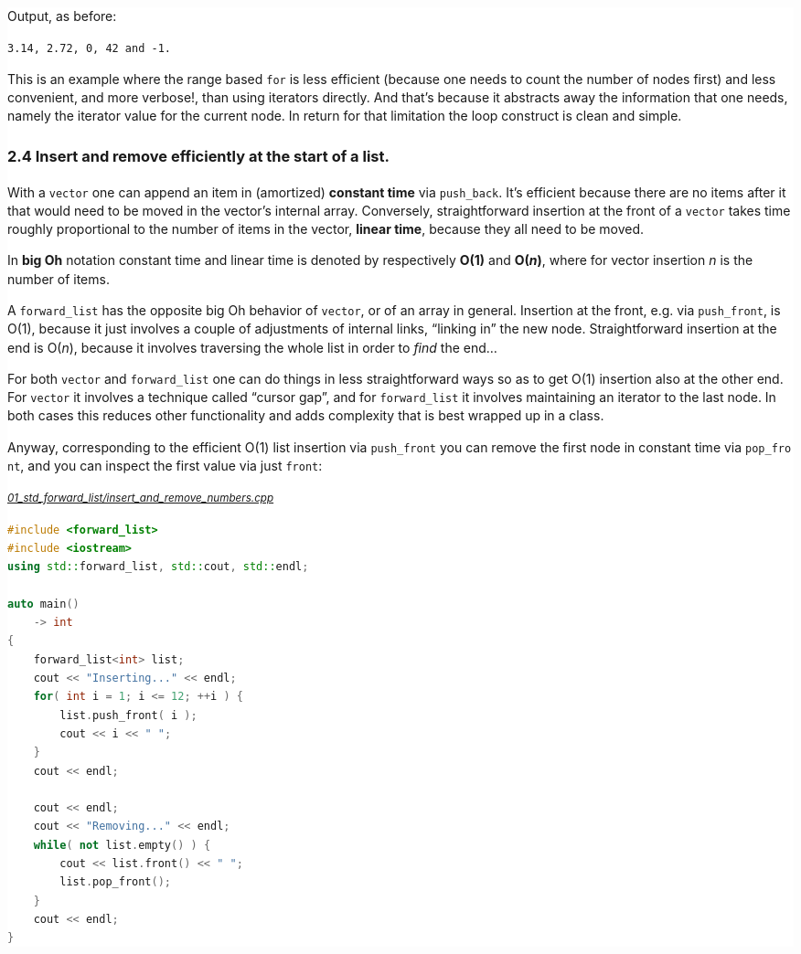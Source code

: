 Output, as before:

~~~txt
3.14, 2.72, 0, 42 and -1.
~~~

This is an example where the range based `for` is less efficient (because one needs to count the number of nodes first) and less convenient, and more verbose!, than using iterators directly. And that’s because it abstracts away the information that one needs, namely the iterator value for the current node. In return for that limitation the loop construct is clean and simple.

### 2.4 Insert and remove efficiently at the start of a list.

With a `vector` one can append an item in (amortized) **constant time** via `push_back`. It’s efficient because there are no items after it that would need to be moved in the vector’s internal array. Conversely, straightforward insertion at the front of a `vector` takes time roughly proportional to the number of items in the vector, **linear time**, because they all need to be moved.

In **big Oh** notation constant time and linear time is denoted by respectively **O(1)** and **O(*n*)**, where for vector insertion *n* is the number of items.

A `forward_list` has the opposite big Oh behavior of `vector`, or of an array in general. Insertion at the front, e.g. via `push_front`, is O(1), because it just involves a couple of adjustments of internal links, “linking in” the new node. Straightforward insertion at the end is O(*n*), because it involves traversing the whole list in order to *find* the end…

For both `vector` and `forward_list` one can do things in less straightforward ways so as to get O(1) insertion also at the other end. For `vector` it involves a technique called “cursor gap”, and for `forward_list` it involves maintaining an iterator to the last node. In both cases this reduces other functionality and adds complexity that is best wrapped up in a class.

Anyway, corresponding to the efficient O(1) list insertion via `push_front` you can remove the first node in constant time via `pop_front`, and you can inspect the first value via just `front`:

[*<small>01_std_forward_list/insert_and_remove_numbers.cpp</small>*](source/01_std_forward_list/insert_and_remove_numbers.cpp)
~~~cpp
#include <forward_list>
#include <iostream>
using std::forward_list, std::cout, std::endl;

auto main()
    -> int
{
    forward_list<int> list;
    cout << "Inserting..." << endl;
    for( int i = 1; i <= 12; ++i ) {
        list.push_front( i );
        cout << i << " ";
    }
    cout << endl;

    cout << endl;
    cout << "Removing..." << endl;
    while( not list.empty() ) {
        cout << list.front() << " ";
        list.pop_front();
    }
    cout << endl;
}
~~~
